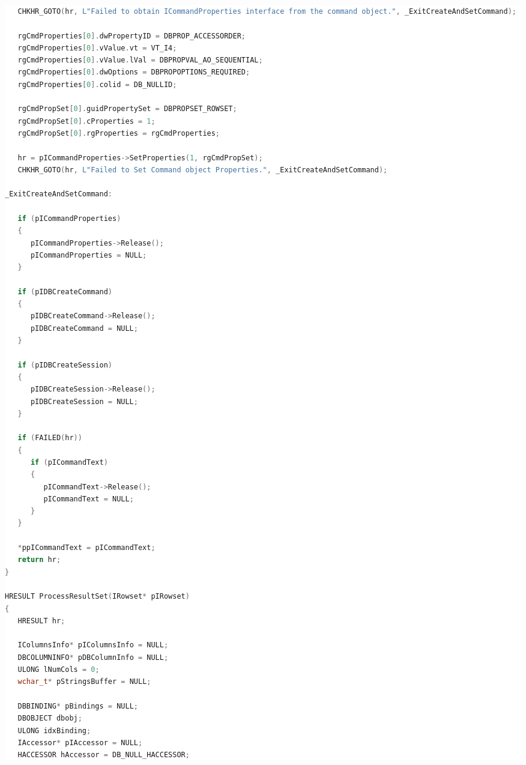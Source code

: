 ```cpp
   CHKHR_GOTO(hr, L"Failed to obtain ICommandProperties interface from the command object.", _ExitCreateAndSetCommand);

   rgCmdProperties[0].dwPropertyID = DBPROP_ACCESSORDER;
   rgCmdProperties[0].vValue.vt = VT_I4;
   rgCmdProperties[0].vValue.lVal = DBPROPVAL_AO_SEQUENTIAL;
   rgCmdProperties[0].dwOptions = DBPROPOPTIONS_REQUIRED;
   rgCmdProperties[0].colid = DB_NULLID;

   rgCmdPropSet[0].guidPropertySet = DBPROPSET_ROWSET;
   rgCmdPropSet[0].cProperties = 1;
   rgCmdPropSet[0].rgProperties = rgCmdProperties;

   hr = pICommandProperties->SetProperties(1, rgCmdPropSet);
   CHKHR_GOTO(hr, L"Failed to Set Command object Properties.", _ExitCreateAndSetCommand);

_ExitCreateAndSetCommand:

   if (pICommandProperties)
   {
      pICommandProperties->Release();
      pICommandProperties = NULL;
   }

   if (pIDBCreateCommand)
   {
      pIDBCreateCommand->Release();
      pIDBCreateCommand = NULL;
   }

   if (pIDBCreateSession)
   {
      pIDBCreateSession->Release();
      pIDBCreateSession = NULL;
   }

   if (FAILED(hr))
   {
      if (pICommandText)
      {
         pICommandText->Release();
         pICommandText = NULL;
      }
   }

   *ppICommandText = pICommandText;
   return hr;
}

HRESULT ProcessResultSet(IRowset* pIRowset)
{
   HRESULT hr;

   IColumnsInfo* pIColumnsInfo = NULL;
   DBCOLUMNINFO* pDBColumnInfo = NULL;
   ULONG lNumCols = 0;
   wchar_t* pStringsBuffer = NULL;

   DBBINDING* pBindings = NULL;
   DBOBJECT dbobj;
   ULONG idxBinding;
   IAccessor* pIAccessor = NULL;
   HACCESSOR hAccessor = DB_NULL_HACCESSOR;
```